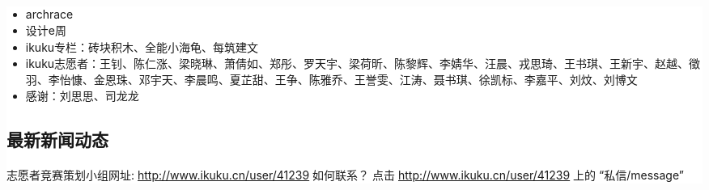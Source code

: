 * archrace
* 设计e周
* ikuku专栏：砖块积木、全能小海龟、每筑建文
* ikuku志愿者：王钊、陈仁涨、梁晓琳、萧倩如、郑彤、罗天宇、梁荷昕、陈黎辉、李婧华、汪晨、戎思琦、王书琪、王新宇、赵越、徵羽、李怡慷、金恩珠、邓宇天、李晨鸣、夏芷甜、王争、陈雅乔、王誉雯、江涛、聂书琪、徐凯标、李嘉平、刘炆、刘博文
* 感谢：刘思思、司龙龙




## 最新新闻动态  

志愿者竞赛策划小组网址: http://www.ikuku.cn/user/41239 
如何联系？ 点击 http://www.ikuku.cn/user/41239  上的 “私信/message”
